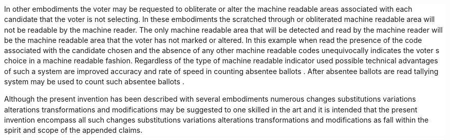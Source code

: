In other embodiments the voter may be requested to obliterate or alter the machine readable areas associated with each candidate that the voter is not selecting. In these embodiments the scratched through or obliterated machine readable area will not be readable by the machine reader. The only machine readable area that will be detected and read by the machine reader will be the machine readable area that the voter has not marked or altered. In this example when read the presence of the code associated with the candidate chosen and the absence of any other machine readable codes unequivocally indicates the voter s choice in a machine readable fashion. Regardless of the type of machine readable indicator used possible technical advantages of such a system are improved accuracy and rate of speed in counting absentee ballots . After absentee ballots are read tallying system may be used to count such absentee ballots .

Although the present invention has been described with several embodiments numerous changes substitutions variations alterations transformations and modifications may be suggested to one skilled in the art and it is intended that the present invention encompass all such changes substitutions variations alterations transformations and modifications as fall within the spirit and scope of the appended claims.


